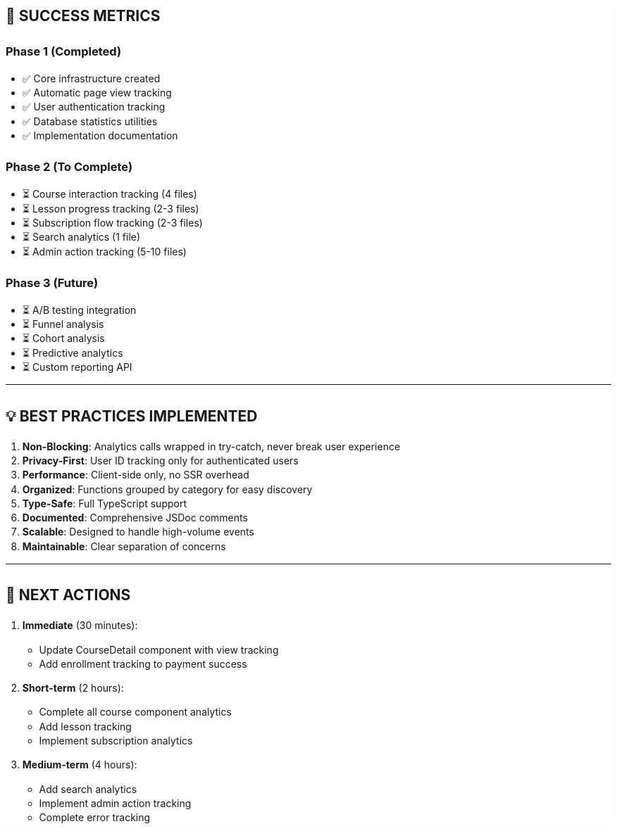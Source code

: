 ## 🎯 SUCCESS METRICS

### Phase 1 (Completed)
- ✅ Core infrastructure created
- ✅ Automatic page view tracking
- ✅ User authentication tracking
- ✅ Database statistics utilities
- ✅ Implementation documentation

### Phase 2 (To Complete)
- ⏳ Course interaction tracking (4 files)
- ⏳ Lesson progress tracking (2-3 files)
- ⏳ Subscription flow tracking (2-3 files)
- ⏳ Search analytics (1 file)
- ⏳ Admin action tracking (5-10 files)

### Phase 3 (Future)
- ⏳ A/B testing integration
- ⏳ Funnel analysis
- ⏳ Cohort analysis
- ⏳ Predictive analytics
- ⏳ Custom reporting API

---

## 💡 BEST PRACTICES IMPLEMENTED

1. **Non-Blocking**: Analytics calls wrapped in try-catch, never break user experience
2. **Privacy-First**: User ID tracking only for authenticated users
3. **Performance**: Client-side only, no SSR overhead
4. **Organized**: Functions grouped by category for easy discovery
5. **Type-Safe**: Full TypeScript support
6. **Documented**: Comprehensive JSDoc comments
7. **Scalable**: Designed to handle high-volume events
8. **Maintainable**: Clear separation of concerns

---

## 🔄 NEXT ACTIONS

1. **Immediate** (30 minutes):
   - Update CourseDetail component with view tracking
   - Add enrollment tracking to payment success

2. **Short-term** (2 hours):
   - Complete all course component analytics
   - Add lesson tracking
   - Implement subscription analytics

3. **Medium-term** (4 hours):
   - Add search analytics
   - Implement admin action tracking
   - Complete error tracking
